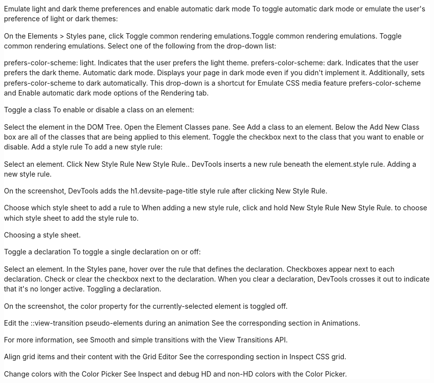 Emulate light and dark theme preferences and enable automatic dark mode
To toggle automatic dark mode or emulate the user's preference of light or dark themes:

On the Elements > Styles pane, click Toggle common rendering emulations.Toggle common rendering emulations. Toggle common rendering emulations.
Select one of the following from the drop-down list:

prefers-color-scheme: light. Indicates that the user prefers the light theme.
prefers-color-scheme: dark. Indicates that the user prefers the dark theme.
Automatic dark mode. Displays your page in dark mode even if you didn't implement it. Additionally, sets prefers-color-scheme to dark automatically.
This drop-down is a shortcut for Emulate CSS media feature prefers-color-scheme and Enable automatic dark mode options of the Rendering tab.

Toggle a class
To enable or disable a class on an element:

Select the element in the DOM Tree.
Open the Element Classes pane. See Add a class to an element. Below the Add New Class box are all of the classes that are being applied to this element.
Toggle the checkbox next to the class that you want to enable or disable.
Add a style rule
To add a new style rule:

Select an element.
Click New Style Rule New Style Rule.. DevTools inserts a new rule beneath the element.style rule.
Adding a new style rule.

On the screenshot, DevTools adds the h1.devsite-page-title style rule after clicking New Style Rule.

Choose which style sheet to add a rule to
When adding a new style rule, click and hold New Style Rule New Style Rule. to choose which style sheet to add the style rule to.

Choosing a style sheet.

Toggle a declaration
To toggle a single declaration on or off:

Select an element.
In the Styles pane, hover over the rule that defines the declaration. Checkboxes appear next to each declaration.
Check or clear the checkbox next to the declaration. When you clear a declaration, DevTools crosses it out to indicate that it's no longer active.
Toggling a declaration.

On the screenshot, the color property for the currently-selected element is toggled off.

Edit the ::view-transition pseudo-elements during an animation
See the corresponding section in Animations.

For more information, see Smooth and simple transitions with the View Transitions API.

Align grid items and their content with the Grid Editor
See the corresponding section in Inspect CSS grid.

Change colors with the Color Picker
See Inspect and debug HD and non-HD colors with the Color Picker.
